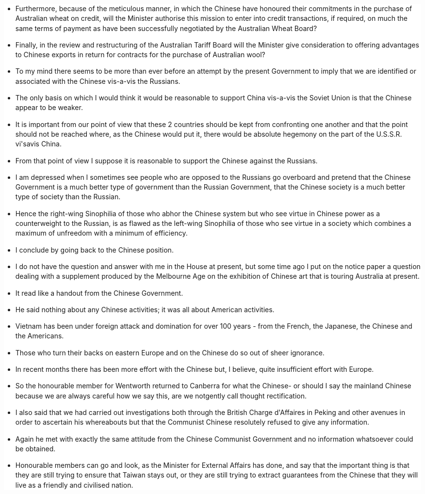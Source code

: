 * Furthermore, because of the meticulous manner, in which the Chinese have honoured their commitments in the purchase of Australian wheat on credit, will the Minister authorise this mission to enter into credit transactions, if required, on much the same terms of payment as have been successfully negotiated by the Australian Wheat Board?

* Finally, in the review and restructuring of the Australian Tariff Board will the Minister give consideration to offering advantages to Chinese exports in return for contracts for the purchase of Australian wool?

* To my mind there seems to be more than ever before an attempt by the present Government to imply that we are identified or associated with the Chinese  vis-a-vis  the Russians.

* The only basis on which I would think it would be reasonable to support China  vis-a-vis  the Soviet Union is that the Chinese appear to be weaker.

* It is important from our point of view that these 2 countries should be kept from confronting one another and that the point should not be reached where, as the Chinese would put it, there would be absolute hegemony on the part of the U.S.S.R. vi'savis China.

* From that point of view I suppose it is reasonable to support the Chinese against the Russians.

* I am depressed when I sometimes see people who are opposed to the Russians go overboard and pretend that the Chinese Government is a much better type of government than the Russian Government, that the Chinese society is a much better type of society than the Russian.

* Hence the right-wing Sinophilia of those who abhor the Chinese system but who see virtue in Chinese power as a counterweight to the Russian, is as flawed as the left-wing Sinophilia of those who see virtue in a society which combines a maximum of unfreedom with a minimum of efficiency.

* I conclude by going back to the Chinese position.

* I do not have the question and answer with me in the House at present, but some time ago I put on the notice paper a question dealing with a supplement produced by the Melbourne  Age  on the exhibition of Chinese art that is touring Australia at present.

* It read like a handout from the Chinese Government.

* He said nothing about any Chinese activities; it was all about American activities.

* Vietnam has been under foreign attack and domination for over  100  years - from the French, the Japanese, the Chinese and the Americans.

* Those who turn their backs on eastern Europe and on the Chinese do so out of sheer ignorance.

* In recent months there has been more effort with the Chinese but, I believe, quite insufficient effort with Europe.

* So the honourable member for Wentworth returned to Canberra for what the Chinese- or should I say the mainland Chinese because we are always careful how we say this, are we notgently call thought rectification.

* I also said that we had carried out investigations both through the British Charge d'Affaires in Peking and other avenues in order to ascertain his whereabouts but that the Communist Chinese resolutely refused to give any information.

* Again he met with exactly the same attitude from the Chinese Communist Government and no information whatsoever could be obtained.

* Honourable members can go and look, as the Minister for External Affairs has done, and say that the important thing is that they are still trying to ensure that Taiwan stays out, or they are still trying to extract guarantees from the Chinese that they will live as a friendly and civilised nation.
